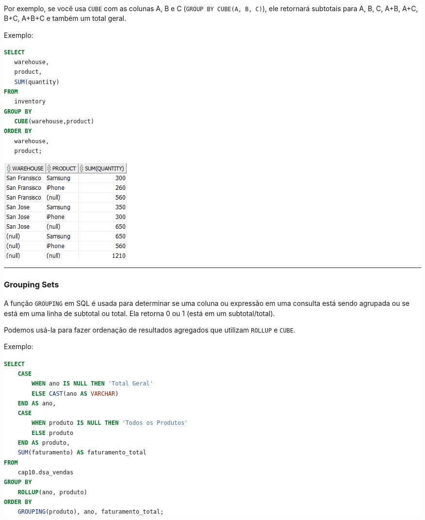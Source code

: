 Por exemplo, se você usa `CUBE` com as colunas A, B e C (`GROUP BY CUBE(A, B, C)`), ele retornará subtotais para A, B, C, A+B, A+C, B+C, A+B+C e também um total geral.

Exemplo:

```SQL
SELECT
   warehouse,
   product,
   SUM(quantity)
FROM
   inventory
GROUP BY
   CUBE(warehouse,product)
ORDER BY
   warehouse,
   product;
```

![](../imagens/cube.png)

---

### Grouping Sets

A função `GROUPING` em SQL é usada para determinar se uma coluna ou expressão em uma consulta está sendo agrupada ou se está em uma linha de subtotal ou total. Ela retorna 0 ou 1 (está em um subtotal/total).

Podemos usá-la para fazer ordenação de resultados agregados que utilizam `ROLLUP` e `CUBE`.

Exemplo:
```SQL
SELECT 
    CASE 
        WHEN ano IS NULL THEN 'Total Geral' 
        ELSE CAST(ano AS VARCHAR)
    END AS ano, 
    CASE 
        WHEN produto IS NULL THEN 'Todos os Produtos' 
        ELSE produto
    END AS produto, 
    SUM(faturamento) AS faturamento_total
FROM 
    cap10.dsa_vendas
GROUP BY 
    ROLLUP(ano, produto)
ORDER BY 
    GROUPING(produto), ano, faturamento_total;
```
